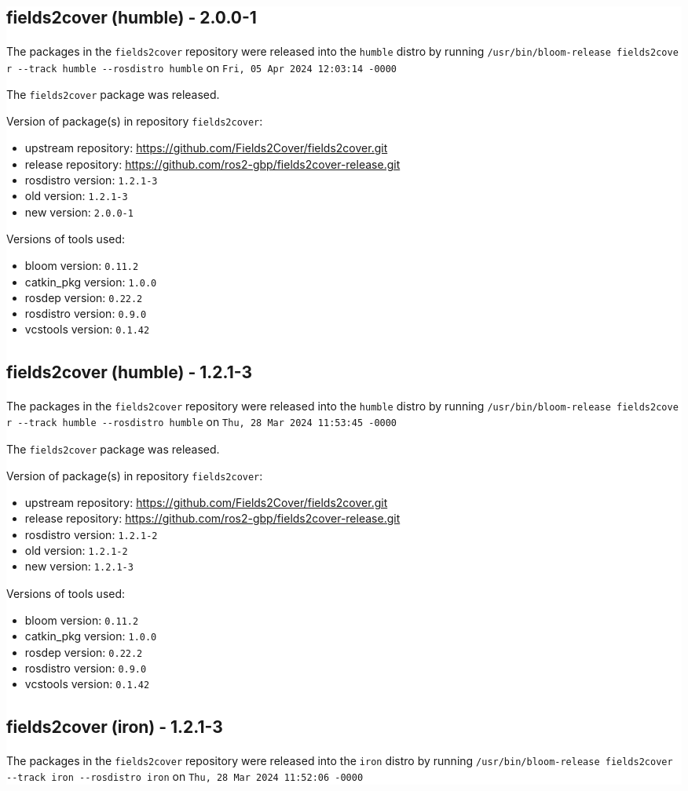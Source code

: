 
## fields2cover (humble) - 2.0.0-1

The packages in the `fields2cover` repository were released into the `humble` distro by running `/usr/bin/bloom-release fields2cover --track humble --rosdistro humble` on `Fri, 05 Apr 2024 12:03:14 -0000`

The `fields2cover` package was released.

Version of package(s) in repository `fields2cover`:

- upstream repository: https://github.com/Fields2Cover/fields2cover.git
- release repository: https://github.com/ros2-gbp/fields2cover-release.git
- rosdistro version: `1.2.1-3`
- old version: `1.2.1-3`
- new version: `2.0.0-1`

Versions of tools used:

- bloom version: `0.11.2`
- catkin_pkg version: `1.0.0`
- rosdep version: `0.22.2`
- rosdistro version: `0.9.0`
- vcstools version: `0.1.42`


## fields2cover (humble) - 1.2.1-3

The packages in the `fields2cover` repository were released into the `humble` distro by running `/usr/bin/bloom-release fields2cover --track humble --rosdistro humble` on `Thu, 28 Mar 2024 11:53:45 -0000`

The `fields2cover` package was released.

Version of package(s) in repository `fields2cover`:

- upstream repository: https://github.com/Fields2Cover/fields2cover.git
- release repository: https://github.com/ros2-gbp/fields2cover-release.git
- rosdistro version: `1.2.1-2`
- old version: `1.2.1-2`
- new version: `1.2.1-3`

Versions of tools used:

- bloom version: `0.11.2`
- catkin_pkg version: `1.0.0`
- rosdep version: `0.22.2`
- rosdistro version: `0.9.0`
- vcstools version: `0.1.42`


## fields2cover (iron) - 1.2.1-3

The packages in the `fields2cover` repository were released into the `iron` distro by running `/usr/bin/bloom-release fields2cover --track iron --rosdistro iron` on `Thu, 28 Mar 2024 11:52:06 -0000`
